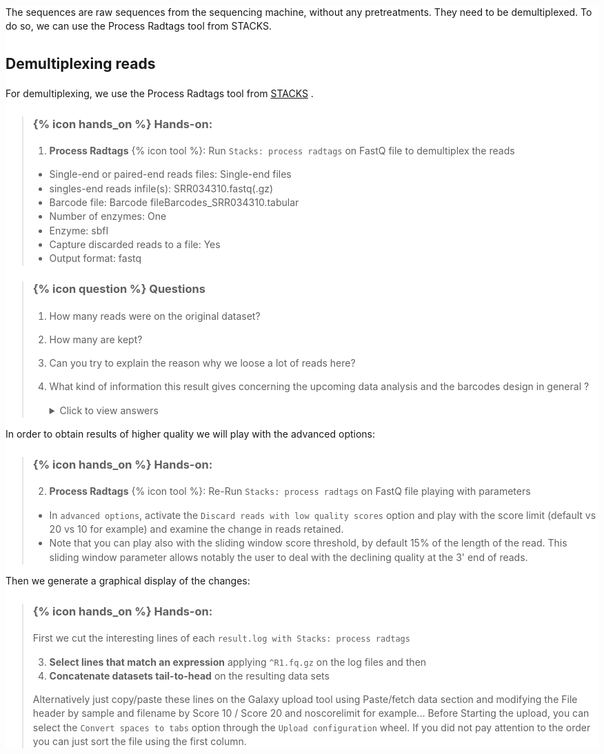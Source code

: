 The sequences are raw sequences from the sequencing machine, without any pretreatments. They need to be demultiplexed. To do so, we can use the Process Radtags tool from STACKS.

## Demultiplexing reads

For demultiplexing, we use the Process Radtags tool from [STACKS](https://www.g3journal.org/content/1/3/171.full) .

> ### {% icon hands_on %} Hands-on: 
>
> 1. **Process Radtags** {% icon tool %}: Run `Stacks: process radtags` on FastQ file to demultiplex the reads
>  - Single-end or paired-end reads files: Single-end files
>  - singles-end reads infile(s): SRR034310.fastq(.gz)
>  - Barcode file: Barcode fileBarcodes_SRR034310.tabular
>  - Number of enzymes: One
>  - Enzyme: sbfI
>  - Capture discarded reads to a file: Yes
>  - Output format: fastq


> ### {% icon question %} Questions
>
> 1. How many reads were on the original dataset?
> 2. How many are kept?
> 3. Can you try to explain the reason why we loose a lot of reads here?
> 4. What kind of information this result gives concerning the upcoming data analysis and the barcodes design in general ?
>
>    <details><summary>Click to view answers</summary></details>

In order to obtain results of higher quality we will play with the advanced options:  

> ### {% icon hands_on %} Hands-on: 
>
> 2. **Process Radtags** {% icon tool %}: Re-Run `Stacks: process radtags` on FastQ file playing with parameters
>   - In `advanced options`, activate the `Discard reads with low quality scores` option and play with the score limit (default vs 20 vs 10 for example) and examine the change in reads retained. 
>   - Note that you can play also with the sliding window score threshold, by default 15% of the length of the read. This sliding window parameter allows notably the user to deal with the declining quality at the 3' end of reads.

Then we generate a graphical display of the changes: 

> ### {% icon hands_on %} Hands-on: 
> 
> First we cut the interesting lines of each `result.log with Stacks: process radtags` 
>
> 3. **Select lines that match an expression** applying `^R1.fq.gz` on the log files and then
> 4. **Concatenate datasets tail-to-head** on the resulting data sets
> 
> Alternatively just copy/paste these lines on the Galaxy upload tool using Paste/fetch data section and modifying the File header by sample and filename by Score 10 / Score 20 and noscorelimit for example... Before Starting the upload, you can select the `Convert spaces to tabs` option through the `Upload configuration` wheel. If you did not pay attention to the order you can just sort the file using the first column.
